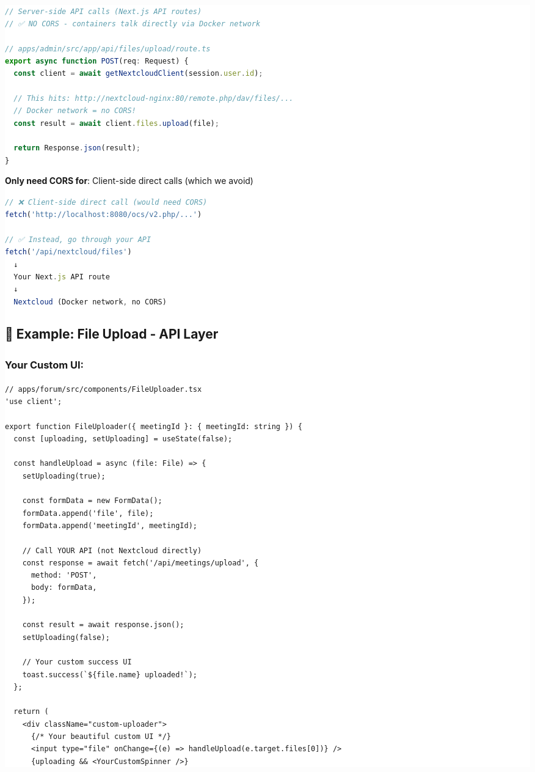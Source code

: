 ```typescript
// Server-side API calls (Next.js API routes)
// ✅ NO CORS - containers talk directly via Docker network

// apps/admin/src/app/api/files/upload/route.ts
export async function POST(req: Request) {
  const client = await getNextcloudClient(session.user.id);
  
  // This hits: http://nextcloud-nginx:80/remote.php/dav/files/...
  // Docker network = no CORS!
  const result = await client.files.upload(file);
  
  return Response.json(result);
}
```

**Only need CORS for**: Client-side direct calls (which we avoid)

```typescript
// ❌ Client-side direct call (would need CORS)
fetch('http://localhost:8080/ocs/v2.php/...') 

// ✅ Instead, go through your API
fetch('/api/nextcloud/files')
  ↓
  Your Next.js API route
  ↓
  Nextcloud (Docker network, no CORS)
```

## 🎨 Example: File Upload - API Layer

### Your Custom UI:
```tsx
// apps/forum/src/components/FileUploader.tsx
'use client';

export function FileUploader({ meetingId }: { meetingId: string }) {
  const [uploading, setUploading] = useState(false);

  const handleUpload = async (file: File) => {
    setUploading(true);
    
    const formData = new FormData();
    formData.append('file', file);
    formData.append('meetingId', meetingId);
    
    // Call YOUR API (not Nextcloud directly)
    const response = await fetch('/api/meetings/upload', {
      method: 'POST',
      body: formData,
    });
    
    const result = await response.json();
    setUploading(false);
    
    // Your custom success UI
    toast.success(`${file.name} uploaded!`);
  };

  return (
    <div className="custom-uploader">
      {/* Your beautiful custom UI */}
      <input type="file" onChange={(e) => handleUpload(e.target.files[0])} />
      {uploading && <YourCustomSpinner />}
```